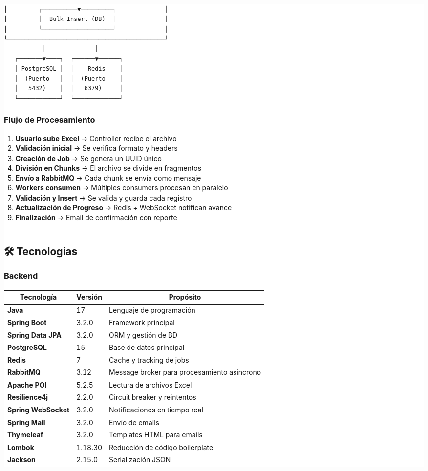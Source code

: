 ```
│         ┌──────────▼─────────┐              │
│         │  Bulk Insert (DB)  │              │
│         └────────────────────┘              │
└─────────────────────────────────────────────┘
           │              │
   ┌───────▼────┐  ┌──────▼──────┐
   │ PostgreSQL │  │    Redis    │
   │  (Puerto   │  │  (Puerto    │
   │   5432)    │  │   6379)     │
   └────────────┘  └─────────────┘
```

### Flujo de Procesamiento

1. **Usuario sube Excel** → Controller recibe el archivo
2. **Validación inicial** → Se verifica formato y headers
3. **Creación de Job** → Se genera un UUID único
4. **División en Chunks** → El archivo se divide en fragmentos
5. **Envío a RabbitMQ** → Cada chunk se envía como mensaje
6. **Workers consumen** → Múltiples consumers procesan en paralelo
7. **Validación y Insert** → Se valida y guarda cada registro
8. **Actualización de Progreso** → Redis + WebSocket notifican avance
9. **Finalización** → Email de confirmación con reporte

---

## 🛠️ Tecnologías

### Backend
| Tecnología | Versión | Propósito |
|-----------|---------|-----------|
| **Java** | 17 | Lenguaje de programación |
| **Spring Boot** | 3.2.0 | Framework principal |
| **Spring Data JPA** | 3.2.0 | ORM y gestión de BD |
| **PostgreSQL** | 15 | Base de datos principal |
| **Redis** | 7 | Cache y tracking de jobs |
| **RabbitMQ** | 3.12 | Message broker para procesamiento asíncrono |
| **Apache POI** | 5.2.5 | Lectura de archivos Excel |
| **Resilience4j** | 2.2.0 | Circuit breaker y reintentos |
| **Spring WebSocket** | 3.2.0 | Notificaciones en tiempo real |
| **Spring Mail** | 3.2.0 | Envío de emails |
| **Thymeleaf** | 3.2.0 | Templates HTML para emails |
| **Lombok** | 1.18.30 | Reducción de código boilerplate |
| **Jackson** | 2.15.0 | Serialización JSON |
